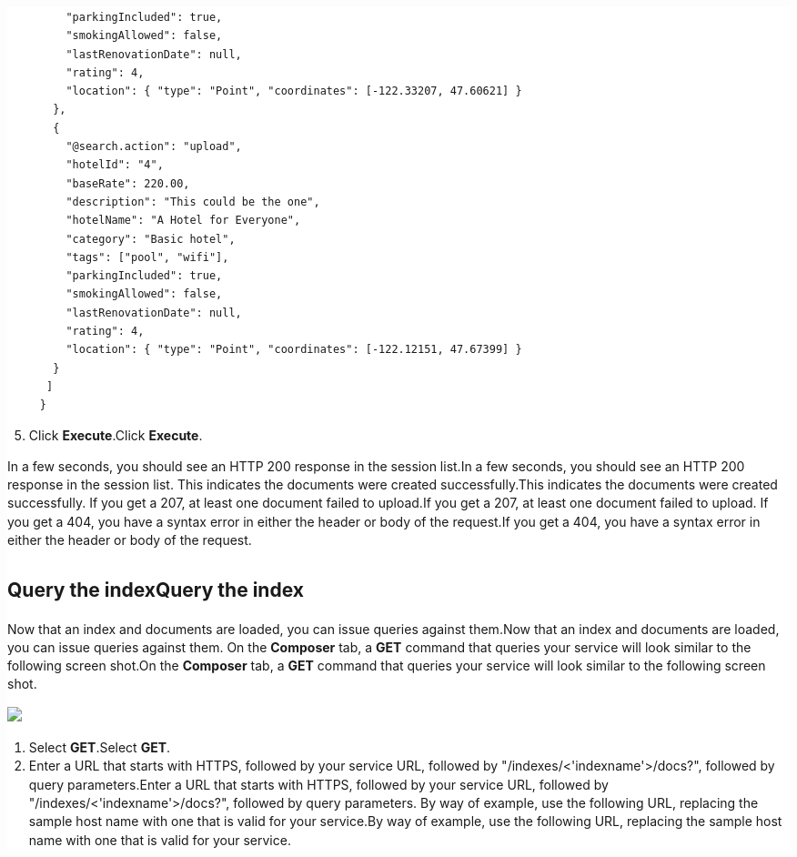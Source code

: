              "parkingIncluded": true,
             "smokingAllowed": false,
             "lastRenovationDate": null,
             "rating": 4,
             "location": { "type": "Point", "coordinates": [-122.33207, 47.60621] }
           },
           {
             "@search.action": "upload",
             "hotelId": "4",
             "baseRate": 220.00,
             "description": "This could be the one",
             "hotelName": "A Hotel for Everyone",
             "category": "Basic hotel",
             "tags": ["pool", "wifi"],
             "parkingIncluded": true,
             "smokingAllowed": false,
             "lastRenovationDate": null,
             "rating": 4,
             "location": { "type": "Point", "coordinates": [-122.12151, 47.67399] }
           }
          ]
         }
5. <span data-ttu-id="0eaa2-146">Click **Execute**.</span><span class="sxs-lookup"><span data-stu-id="0eaa2-146">Click **Execute**.</span></span>

<span data-ttu-id="0eaa2-147">In a few seconds, you should see an HTTP 200 response in the session list.</span><span class="sxs-lookup"><span data-stu-id="0eaa2-147">In a few seconds, you should see an HTTP 200 response in the session list.</span></span> <span data-ttu-id="0eaa2-148">This indicates the documents were created successfully.</span><span class="sxs-lookup"><span data-stu-id="0eaa2-148">This indicates the documents were created successfully.</span></span> <span data-ttu-id="0eaa2-149">If you get a 207, at least one document failed to upload.</span><span class="sxs-lookup"><span data-stu-id="0eaa2-149">If you get a 207, at least one document failed to upload.</span></span> <span data-ttu-id="0eaa2-150">If you get a 404, you have a syntax error in either the header or body of the request.</span><span class="sxs-lookup"><span data-stu-id="0eaa2-150">If you get a 404, you have a syntax error in either the header or body of the request.</span></span>

## <a name="query-the-index"></a><span data-ttu-id="0eaa2-151">Query the index</span><span class="sxs-lookup"><span data-stu-id="0eaa2-151">Query the index</span></span>
<span data-ttu-id="0eaa2-152">Now that an index and documents are loaded, you can issue queries against them.</span><span class="sxs-lookup"><span data-stu-id="0eaa2-152">Now that an index and documents are loaded, you can issue queries against them.</span></span>  <span data-ttu-id="0eaa2-153">On the **Composer** tab, a **GET** command that queries your service will look similar to the following screen shot.</span><span class="sxs-lookup"><span data-stu-id="0eaa2-153">On the **Composer** tab, a **GET** command that queries your service will look similar to the following screen shot.</span></span>

   ![][3]

1. <span data-ttu-id="0eaa2-154">Select **GET**.</span><span class="sxs-lookup"><span data-stu-id="0eaa2-154">Select **GET**.</span></span>
2. <span data-ttu-id="0eaa2-155">Enter a URL that starts with HTTPS, followed by your service URL, followed by "/indexes/<'indexname'>/docs?", followed by query parameters.</span><span class="sxs-lookup"><span data-stu-id="0eaa2-155">Enter a URL that starts with HTTPS, followed by your service URL, followed by "/indexes/<'indexname'>/docs?", followed by query parameters.</span></span> <span data-ttu-id="0eaa2-156">By way of example, use the following URL, replacing the sample host name with one that is valid for your service.</span><span class="sxs-lookup"><span data-stu-id="0eaa2-156">By way of example, use the following URL, replacing the sample host name with one that is valid for your service.</span></span>


[1]: https://docstestmedia1.blob.core.windows.net/azure-media/articles/search/media/search-fiddler/AzureSearch_Fiddler1_PutIndex.png
[2]: https://docstestmedia1.blob.core.windows.net/azure-media/articles/search/media/search-fiddler/AzureSearch_Fiddler2_PostDocs.png
[3]: https://docstestmedia1.blob.core.windows.net/azure-media/articles/search/media/search-fiddler/AzureSearch_Fiddler3_Query.png
[4]: https://docstestmedia1.blob.core.windows.net/azure-media/articles/search/media/search-fiddler/AzureSearch_Fiddler4_QueryResults.png
[5]: https://docstestmedia1.blob.core.windows.net/azure-media/articles/search/media/search-fiddler/AzureSearch_Fiddler5_QueryStats.png